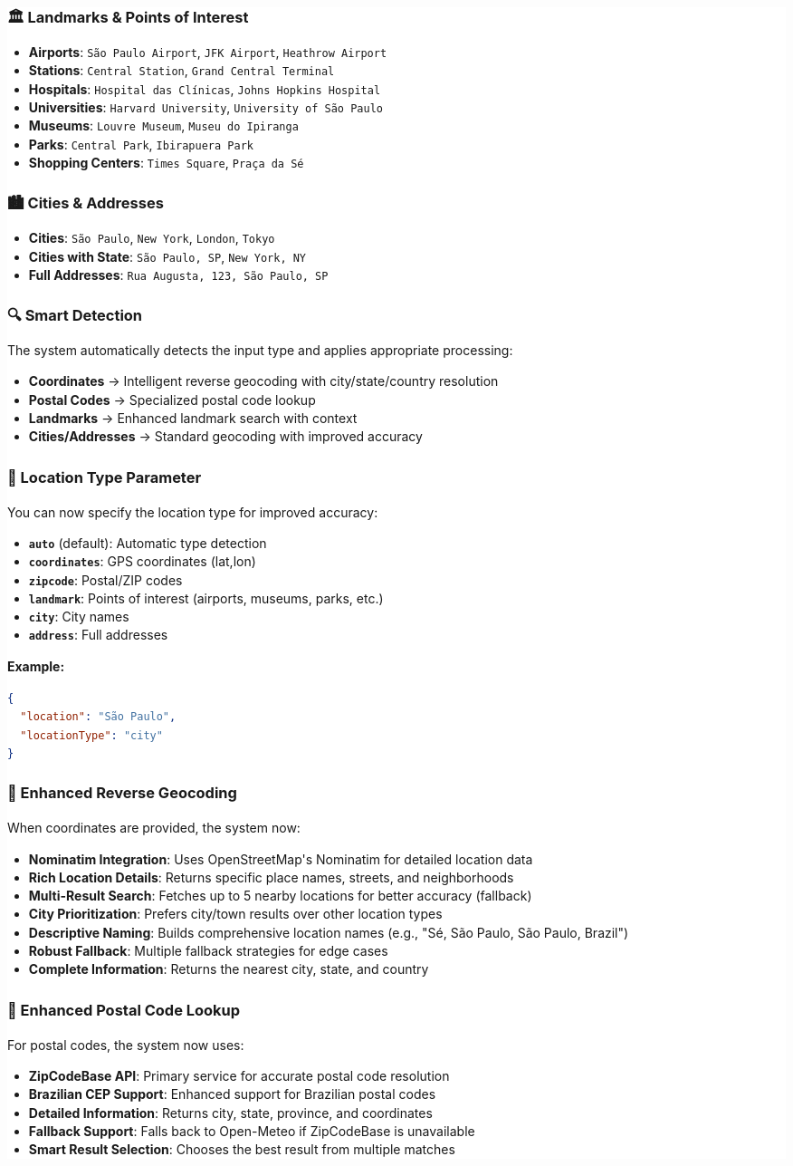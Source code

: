 ### 🏛️ Landmarks & Points of Interest
- **Airports**: `São Paulo Airport`, `JFK Airport`, `Heathrow Airport`
- **Stations**: `Central Station`, `Grand Central Terminal`
- **Hospitals**: `Hospital das Clínicas`, `Johns Hopkins Hospital`
- **Universities**: `Harvard University`, `University of São Paulo`
- **Museums**: `Louvre Museum`, `Museu do Ipiranga`
- **Parks**: `Central Park`, `Ibirapuera Park`
- **Shopping Centers**: `Times Square`, `Praça da Sé`

### 🏙️ Cities & Addresses
- **Cities**: `São Paulo`, `New York`, `London`, `Tokyo`
- **Cities with State**: `São Paulo, SP`, `New York, NY`
- **Full Addresses**: `Rua Augusta, 123, São Paulo, SP`

### 🔍 Smart Detection
The system automatically detects the input type and applies appropriate processing:
- **Coordinates** → Intelligent reverse geocoding with city/state/country resolution
- **Postal Codes** → Specialized postal code lookup
- **Landmarks** → Enhanced landmark search with context
- **Cities/Addresses** → Standard geocoding with improved accuracy

### 🎯 Location Type Parameter
You can now specify the location type for improved accuracy:

- **`auto`** (default): Automatic type detection
- **`coordinates`**: GPS coordinates (lat,lon)
- **`zipcode`**: Postal/ZIP codes
- **`landmark`**: Points of interest (airports, museums, parks, etc.)
- **`city`**: City names
- **`address`**: Full addresses

**Example:**
```json
{
  "location": "São Paulo",
  "locationType": "city"
}
```

### 🎯 Enhanced Reverse Geocoding
When coordinates are provided, the system now:
- **Nominatim Integration**: Uses OpenStreetMap's Nominatim for detailed location data
- **Rich Location Details**: Returns specific place names, streets, and neighborhoods
- **Multi-Result Search**: Fetches up to 5 nearby locations for better accuracy (fallback)
- **City Prioritization**: Prefers city/town results over other location types
- **Descriptive Naming**: Builds comprehensive location names (e.g., "Sé, São Paulo, São Paulo, Brazil")
- **Robust Fallback**: Multiple fallback strategies for edge cases
- **Complete Information**: Returns the nearest city, state, and country

### 📮 Enhanced Postal Code Lookup
For postal codes, the system now uses:
- **ZipCodeBase API**: Primary service for accurate postal code resolution
- **Brazilian CEP Support**: Enhanced support for Brazilian postal codes
- **Detailed Information**: Returns city, state, province, and coordinates
- **Fallback Support**: Falls back to Open-Meteo if ZipCodeBase is unavailable
- **Smart Result Selection**: Chooses the best result from multiple matches

